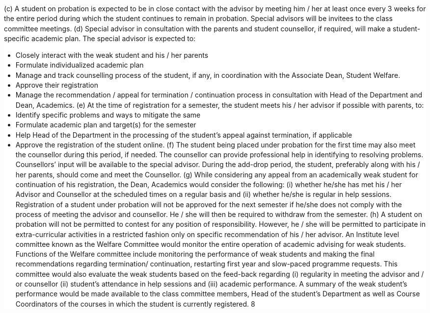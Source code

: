 (c) A student on probation is expected to be in close contact with the advisor by meeting him / her at least once
every 3 weeks for the entire period during which the student continues to remain in probation. Special advisors
will be invitees to the class committee meetings.
(d) Special advisor in consultation with the parents and student counsellor, if required, will make a student-specific
academic plan. The special advisor is expected to:
- Closely interact with the weak student and his / her parents
- Formulate individualized academic plan
- Manage and track counselling process of the student, if any, in coordination with the Associate Dean,
Student Welfare.
- Approve their registration
- Manage the recommendation / appeal for termination / continuation process in consultation with Head of
the Department and Dean, Academics.
(e) At the time of registration for a semester, the student meets his / her advisor if possible with parents, to:
- Identify specific problems and ways to mitigate the same
- Formulate academic plan and target(s) for the semester
- Help Head of the Department in the processing of the student’s appeal against termination, if applicable
- Approve the registration of the student online.
(f) The student being placed under probation for the first time may also meet the counsellor during this period,
if needed. The counsellor can provide professional help in identifying to resolving problems. Counsellors’
input will be available to the special advisor. During the add-drop period, the student, preferably along with
his / her parents, should come and meet the Counsellor.
(g) While considering any appeal from an academically weak student for continuation of his registration, the
Dean, Academics would consider the following:
(i) whether he/she has met his / her Advisor and Counsellor at the scheduled times on a regular basis and
(ii) whether he/she is regular in help sessions.
Registration of a student under probation will not be approved for the next semester if he/she does not
comply with the process of meeting the advisor and counsellor. He / she will then be required to withdraw
from the semester.
(h) A student on probation will not be permitted to contest for any position of responsibility. However, he / she will
be permitted to participate in extra-curricular activities in a restricted fashion only on specific recommendation
of his / her advisor.
An Institute level committee known as the Welfare Committee would monitor the entire operation of academic
advising for weak students. Functions of the Welfare committee include monitoring the performance of weak students
and making the final recommendations regarding termination/ continuation, restarting first year and slow-paced
programme requests. This committee would also evaluate the weak students based on the feed-back regarding
(i) regularity in meeting the advisor and / or counsellor
(ii) student’s attendance in help sessions and
(iii) academic performance.
A summary of the weak student’s performance would be made available to the class committee members, Head
of the student’s Department as well as Course Coordinators of the courses in which the student is currently
registered.
8